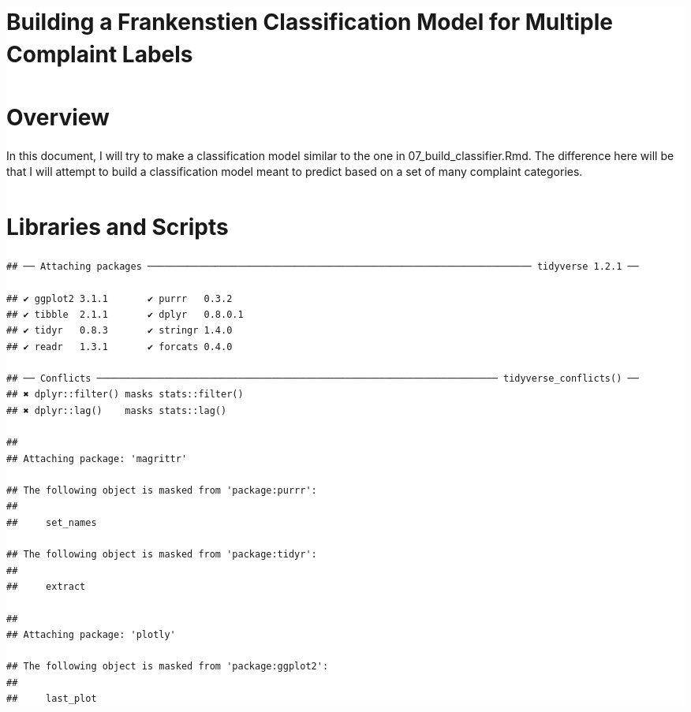 Building a Frankenstien Classification Model for Multiple Complaint Labels
================

Overview
========

In this document, I will try to make a classification model similar to the one in 07\_build\_classifier.Rmd. The difference here will be that I will attempt to build a classification model meant to predict based on a set of many complaint categories.

Libraries and Scripts
=====================

    ## ── Attaching packages ──────────────────────────────────────────────────────────────────── tidyverse 1.2.1 ──

    ## ✔ ggplot2 3.1.1       ✔ purrr   0.3.2  
    ## ✔ tibble  2.1.1       ✔ dplyr   0.8.0.1
    ## ✔ tidyr   0.8.3       ✔ stringr 1.4.0  
    ## ✔ readr   1.3.1       ✔ forcats 0.4.0

    ## ── Conflicts ─────────────────────────────────────────────────────────────────────── tidyverse_conflicts() ──
    ## ✖ dplyr::filter() masks stats::filter()
    ## ✖ dplyr::lag()    masks stats::lag()

    ## 
    ## Attaching package: 'magrittr'

    ## The following object is masked from 'package:purrr':
    ## 
    ##     set_names

    ## The following object is masked from 'package:tidyr':
    ## 
    ##     extract

    ## 
    ## Attaching package: 'plotly'

    ## The following object is masked from 'package:ggplot2':
    ## 
    ##     last_plot
